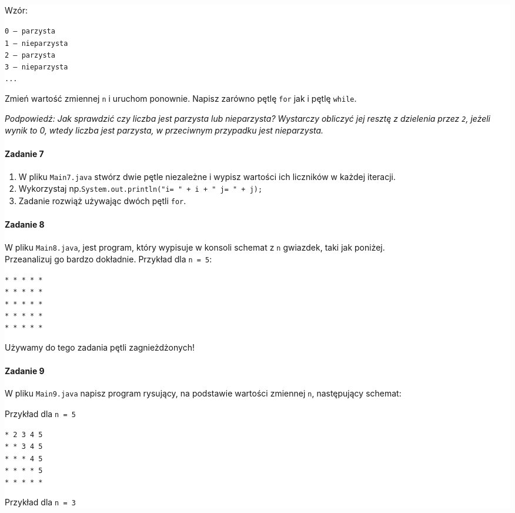 Wzór:

```
0 – parzysta
1 – nieparzysta
2 – parzysta
3 – nieparzysta
...
```

Zmień wartość zmiennej `n` i uruchom ponownie.
Napisz zarówno pętlę `for` jak i pętlę `while`.

*Podpowiedź: Jak sprawdzić czy liczba jest parzysta lub nieparzysta? Wystarczy obliczyć jej resztę z dzielenia przez `2`, jeżeli wynik to 0, wtedy liczba jest parzysta, w przeciwnym przypadku jest nieparzysta.*

#### Zadanie 7

1. W pliku `Main7.java` stwórz dwie pętle niezależne i wypisz wartości ich liczników w każdej iteracji. 
2. Wykorzystaj np.```System.out.println("i= " + i + " j= " + j);```
3. Zadanie rozwiąż używając dwóch pętli `for`.

#### Zadanie 8

W pliku `Main8.java`, jest program, który wypisuje w konsoli
schemat z `n` gwiazdek, taki jak poniżej.  
Przeanalizuj go bardzo dokładnie.
Przykład dla  ```n = 5```:

```
* * * * *
* * * * *
* * * * *
* * * * *
* * * * *
```

Używamy do tego zadania pętli zagnieżdżonych! 

#### Zadanie 9

W pliku `Main9.java` napisz program rysujący, na podstawie wartości zmiennej `n`, następujący schemat:

Przykład dla `n = 5`

```
* 2 3 4 5
* * 3 4 5
* * * 4 5
* * * * 5
* * * * *
```

Przykład dla `n = 3`  
